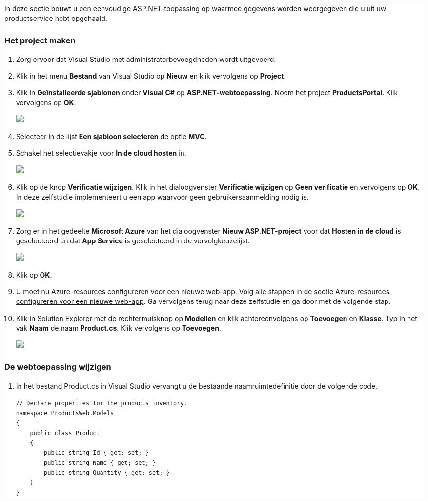 In deze sectie bouwt u een eenvoudige ASP.NET-toepassing op waarmee gegevens worden weergegeven die u uit uw productservice hebt opgehaald.

### Het project maken

1.  Zorg ervoor dat Visual Studio met administratorbevoegdheden wordt uitgevoerd.

2.  Klik in het menu **Bestand** van Visual Studio op **Nieuw** en klik vervolgens op **Project**.

3.  Klik in **Geïnstalleerde sjablonen** onder **Visual C#** op **ASP.NET-webtoepassing**. Noem het project **ProductsPortal**. Klik vervolgens op **OK**.

    ![][15]

4.  Selecteer in de lijst **Een sjabloon selecteren** de optie **MVC**. 

6.  Schakel het selectievakje voor **In de cloud hosten** in.

    ![][16]

5. Klik op de knop **Verificatie wijzigen**. Klik in het dialoogvenster **Verificatie wijzigen** op **Geen verificatie** en vervolgens op **OK**. In deze zelfstudie implementeert u een app waarvoor geen gebruikersaanmelding nodig is.

    ![][18]

6.  Zorg er in het gedeelte **Microsoft Azure** van het dialoogvenster **Nieuw ASP.NET-project** voor dat **Hosten in de cloud** is geselecteerd en dat **App Service** is geselecteerd in de vervolgkeuzelijst.

    ![][19]

7. Klik op **OK**. 

8. U moet nu Azure-resources configureren voor een nieuwe web-app. Volg alle stappen in de sectie [Azure-resources configureren voor een nieuwe web-app](../app-service-web/web-sites-dotnet-get-started.md#configure-azure-resources-for-a-new-web-app). Ga vervolgens terug naar deze zelfstudie en ga door met de volgende stap.

5.  Klik in Solution Explorer met de rechtermuisknop op **Modellen** en klik achtereenvolgens op **Toevoegen** en **Klasse**. Typ in het vak **Naam** de naam **Product.cs**. Klik vervolgens op **Toevoegen**.

    ![][17]

### De webtoepassing wijzigen

1.  In het bestand Product.cs in Visual Studio vervangt u de bestaande naamruimtedefinitie door de volgende code.

    ```
    // Declare properties for the products inventory.
    namespace ProductsWeb.Models
    {
        public class Product
        {
            public string Id { get; set; }
            public string Name { get; set; }
            public string Quantity { get; set; }
        }
    }
    ```


  [0]: ./media/service-bus-dotnet-hybrid-app-using-service-bus-relay/hybrid.png
  [1]: ./media/service-bus-dotnet-hybrid-app-using-service-bus-relay/App2.png
  [Hulpprogramma's en SDK ophalen]: http://go.microsoft.com/fwlink/?LinkId=271920
  [NuGet]: http://nuget.org
  [11]: ./media/service-bus-dotnet-hybrid-app-using-service-bus-relay/hy-con-1.png
  [13]: ./media/service-bus-dotnet-hybrid-app-using-service-bus-relay/getting-started-multi-tier-13.png
  [15]: ./media/service-bus-dotnet-hybrid-app-using-service-bus-relay/hy-web-2.png
  [16]: ./media/service-bus-dotnet-hybrid-app-using-service-bus-relay/hy-web-4.png
  [17]: ./media/service-bus-dotnet-hybrid-app-using-service-bus-relay/hy-web-7.png
  [18]: ./media/service-bus-dotnet-hybrid-app-using-service-bus-relay/hy-web-5.png
  [19]: ./media/service-bus-dotnet-hybrid-app-using-service-bus-relay/hy-web-6.png
  [9]: ./media/service-bus-dotnet-hybrid-app-using-service-bus-relay/hy-web-9.png
  [10]: ./media/service-bus-dotnet-hybrid-app-using-service-bus-relay/App3.png
  [21]: ./media/service-bus-dotnet-hybrid-app-using-service-bus-relay/App1.png
  [24]: ./media/service-bus-dotnet-hybrid-app-using-service-bus-relay/hy-web-12.png
  [25]: ./media/service-bus-dotnet-hybrid-app-using-service-bus-relay/hy-web-13.png
  [26]: ./media/service-bus-dotnet-hybrid-app-using-service-bus-relay/hy-web-14.png
  [27]: ./media/service-bus-dotnet-hybrid-app-using-service-bus-relay/hy-web-8.png
  [36]: ./media/service-bus-dotnet-hybrid-app-using-service-bus-relay/App2.png
  [37]: ./media/service-bus-dotnet-hybrid-app-using-service-bus-relay/hy-service1.png
  [38]: ./media/service-bus-dotnet-hybrid-app-using-service-bus-relay/hy-service2.png
  [41]: ./media/service-bus-dotnet-hybrid-app-using-service-bus-relay/getting-started-multi-tier-40.png
  [43]: ./media/service-bus-dotnet-hybrid-app-using-service-bus-relay/getting-started-hybrid-43.png
  [sbwacom]: /documentation/services/service-bus/  
  [sbwacomqhowto]: ../service-bus-messaging/service-bus-dotnet-get-started-with-queues.md